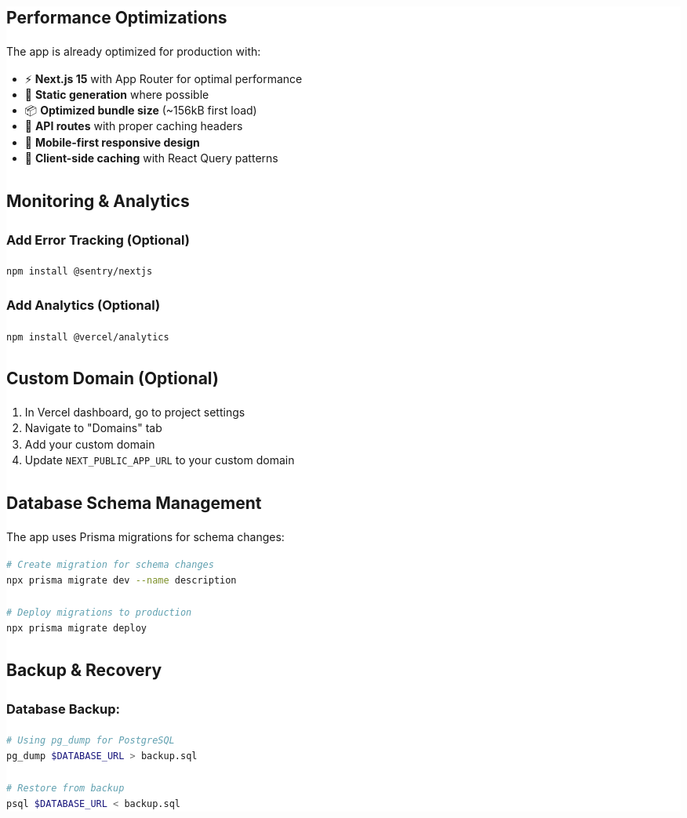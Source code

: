 ## Performance Optimizations

The app is already optimized for production with:

- ⚡ **Next.js 15** with App Router for optimal performance
- 🎯 **Static generation** where possible
- 📦 **Optimized bundle size** (~156kB first load)
- 🚀 **API routes** with proper caching headers
- 📱 **Mobile-first responsive design**
- 🔄 **Client-side caching** with React Query patterns

## Monitoring & Analytics

### Add Error Tracking (Optional)
```bash
npm install @sentry/nextjs
```

### Add Analytics (Optional)
```bash
npm install @vercel/analytics
```

## Custom Domain (Optional)

1. In Vercel dashboard, go to project settings
2. Navigate to "Domains" tab
3. Add your custom domain
4. Update `NEXT_PUBLIC_APP_URL` to your custom domain

## Database Schema Management

The app uses Prisma migrations for schema changes:

```bash
# Create migration for schema changes
npx prisma migrate dev --name description

# Deploy migrations to production  
npx prisma migrate deploy
```

## Backup & Recovery

### Database Backup:
```bash
# Using pg_dump for PostgreSQL
pg_dump $DATABASE_URL > backup.sql

# Restore from backup
psql $DATABASE_URL < backup.sql
```
